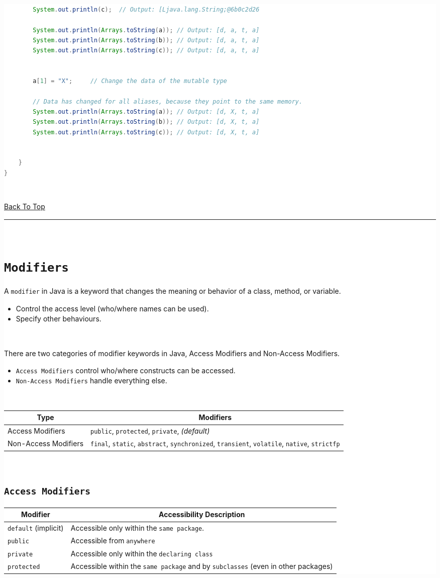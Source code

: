 ```java
        System.out.println(c);  // Output: [Ljava.lang.String;@6b0c2d26  
    
        System.out.println(Arrays.toString(a)); // Output: [d, a, t, a] 
        System.out.println(Arrays.toString(b)); // Output: [d, a, t, a]
        System.out.println(Arrays.toString(c)); // Output: [d, a, t, a]


        a[1] = "X";     // Change the data of the mutable type

        // Data has changed for all aliases, because they point to the same memory.
        System.out.println(Arrays.toString(a)); // Output: [d, X, t, a] 
        System.out.println(Arrays.toString(b)); // Output: [d, X, t, a]
        System.out.println(Arrays.toString(c)); // Output: [d, X, t, a]
        
    
    }
}
```

<br>

[Back To Top](#java-variables)

---

<br>

# `Modifiers`
A `modifier` in Java is a keyword that changes the meaning or behavior of a class, method, or variable.
* Control the access level (who/where names can be used).
* Specify other behaviours. 

<br>

There are two categories of modifier keywords in Java, Access Modifiers and Non-Access Modifiers. 
* `Access Modifiers` control who/where constructs can be accessed.
* `Non-Access Modifiers` handle everything else.

<br>

| **Type** | **Modifiers** |
| -- | -- |
| Access Modifiers     | `public`, `protected`, `private`, *(default)* |
| Non-Access Modifiers | `final`, `static`, `abstract`, `synchronized`, `transient`, `volatile`, `native`, `strictfp` |

<br>

## `Access Modifiers`
| Modifier   | Accessibility Description                          |
|------------|--------------------------------------------------|
| `default` (implicit)| Accessible only within the `same package`. |
| `public`     | Accessible from `anywhere`                        |
| `private`    | Accessible only within the `declaring class`     |
| `protected`  | Accessible within the `same package` and by `subclasses` (even in other packages) |

